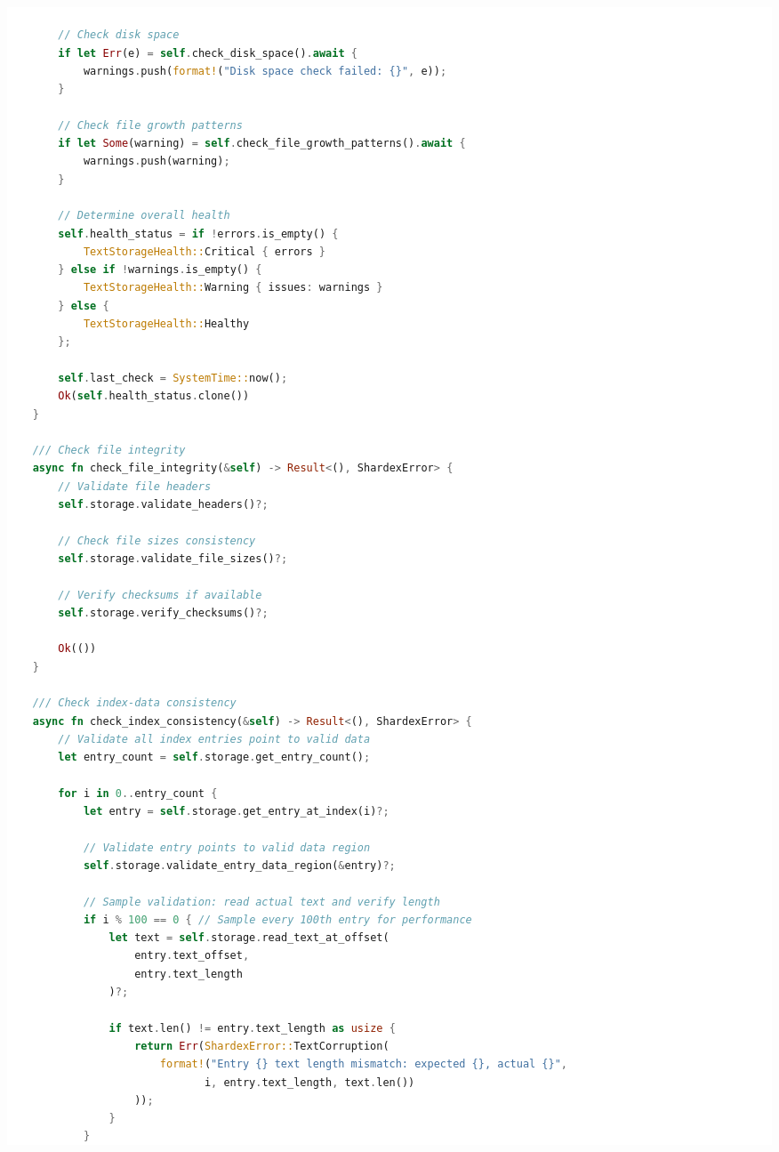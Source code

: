 ```rust
        
        // Check disk space
        if let Err(e) = self.check_disk_space().await {
            warnings.push(format!("Disk space check failed: {}", e));
        }
        
        // Check file growth patterns
        if let Some(warning) = self.check_file_growth_patterns().await {
            warnings.push(warning);
        }
        
        // Determine overall health
        self.health_status = if !errors.is_empty() {
            TextStorageHealth::Critical { errors }
        } else if !warnings.is_empty() {
            TextStorageHealth::Warning { issues: warnings }
        } else {
            TextStorageHealth::Healthy
        };
        
        self.last_check = SystemTime::now();
        Ok(self.health_status.clone())
    }
    
    /// Check file integrity
    async fn check_file_integrity(&self) -> Result<(), ShardexError> {
        // Validate file headers
        self.storage.validate_headers()?;
        
        // Check file sizes consistency
        self.storage.validate_file_sizes()?;
        
        // Verify checksums if available
        self.storage.verify_checksums()?;
        
        Ok(())
    }
    
    /// Check index-data consistency
    async fn check_index_consistency(&self) -> Result<(), ShardexError> {
        // Validate all index entries point to valid data
        let entry_count = self.storage.get_entry_count();
        
        for i in 0..entry_count {
            let entry = self.storage.get_entry_at_index(i)?;
            
            // Validate entry points to valid data region
            self.storage.validate_entry_data_region(&entry)?;
            
            // Sample validation: read actual text and verify length
            if i % 100 == 0 { // Sample every 100th entry for performance
                let text = self.storage.read_text_at_offset(
                    entry.text_offset, 
                    entry.text_length
                )?;
                
                if text.len() != entry.text_length as usize {
                    return Err(ShardexError::TextCorruption(
                        format!("Entry {} text length mismatch: expected {}, actual {}", 
                               i, entry.text_length, text.len())
                    ));
                }
            }
```